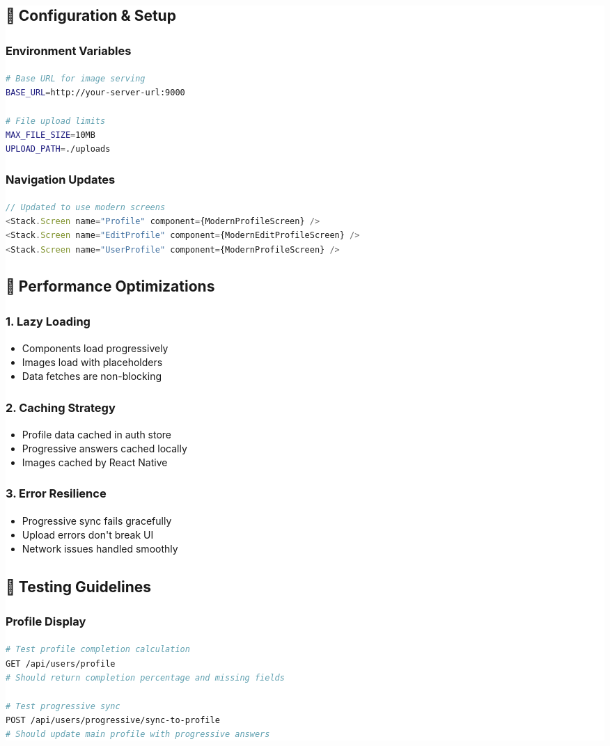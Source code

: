 ## 🔧 Configuration & Setup

### Environment Variables
```bash
# Base URL for image serving
BASE_URL=http://your-server-url:9000

# File upload limits
MAX_FILE_SIZE=10MB
UPLOAD_PATH=./uploads
```

### Navigation Updates
```typescript
// Updated to use modern screens
<Stack.Screen name="Profile" component={ModernProfileScreen} />
<Stack.Screen name="EditProfile" component={ModernEditProfileScreen} />
<Stack.Screen name="UserProfile" component={ModernProfileScreen} />
```

## 🚀 Performance Optimizations

### 1. **Lazy Loading**
- Components load progressively
- Images load with placeholders
- Data fetches are non-blocking

### 2. **Caching Strategy**
- Profile data cached in auth store
- Progressive answers cached locally
- Images cached by React Native

### 3. **Error Resilience**
- Progressive sync fails gracefully
- Upload errors don't break UI
- Network issues handled smoothly

## 🔬 Testing Guidelines

### Profile Display
```bash
# Test profile completion calculation
GET /api/users/profile
# Should return completion percentage and missing fields

# Test progressive sync
POST /api/users/progressive/sync-to-profile
# Should update main profile with progressive answers
```
